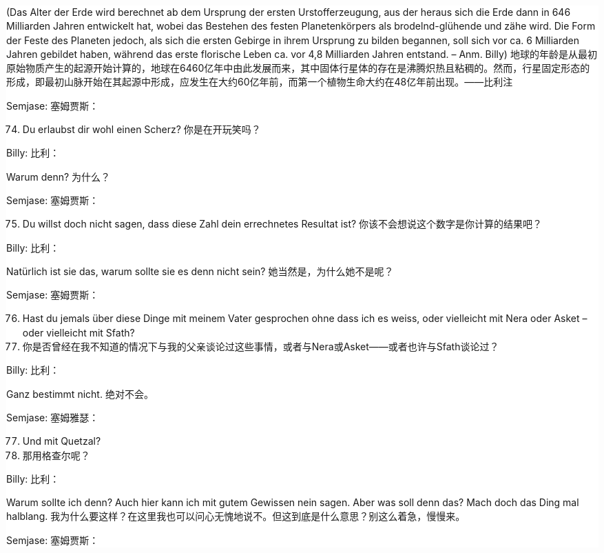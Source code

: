 (Das Alter der Erde wird berechnet ab dem Ursprung der ersten Urstofferzeugung, aus der heraus sich die Erde dann in 646 Milliarden Jahren entwickelt hat, wobei das Bestehen des festen Planetenkörpers als brodelnd-glühende und zähe wird. Die Form der Feste des Planeten jedoch, als sich die ersten Gebirge in ihrem Ursprung zu bilden begannen, soll sich vor ca. 6 Milliarden Jahren gebildet haben, während das erste florische Leben ca. vor 4,8 Milliarden Jahren entstand. – Anm. Billy)
地球的年龄是从最初原始物质产生的起源开始计算的，地球在6460亿年中由此发展而来，其中固体行星体的存在是沸腾炽热且粘稠的。然而，行星固定形态的形成，即最初山脉开始在其起源中形成，应发生在大约60亿年前，而第一个植物生命大约在48亿年前出现。——比利注

Semjase:
塞姆贾斯：

74. Du erlaubst dir wohl einen Scherz?
你是在开玩笑吗？

Billy:
比利：

Warum denn?
为什么？

Semjase:
塞姆贾斯：

75. Du willst doch nicht sagen, dass diese Zahl dein errechnetes Resultat ist?
你该不会想说这个数字是你计算的结果吧？

Billy:
比利：

Natürlich ist sie das, warum sollte sie es denn nicht sein?
她当然是，为什么她不是呢？

Semjase:
塞姆贾斯：

76. Hast du jemals über diese Dinge mit meinem Vater gesprochen ohne dass ich es weiss, oder vielleicht mit Nera oder Asket – oder vielleicht mit Sfath?
76. 你是否曾经在我不知道的情况下与我的父亲谈论过这些事情，或者与Nera或Asket——或者也许与Sfath谈论过？

Billy:
比利：

Ganz bestimmt nicht.
绝对不会。

Semjase:
塞姆雅瑟：

77. Und mit Quetzal?
77. 那用格查尔呢？

Billy:
比利：

Warum sollte ich denn? Auch hier kann ich mit gutem Gewissen nein sagen. Aber was soll denn das? Mach doch das Ding mal halblang.
我为什么要这样？在这里我也可以问心无愧地说不。但这到底是什么意思？别这么着急，慢慢来。

Semjase:
塞姆贾斯：
